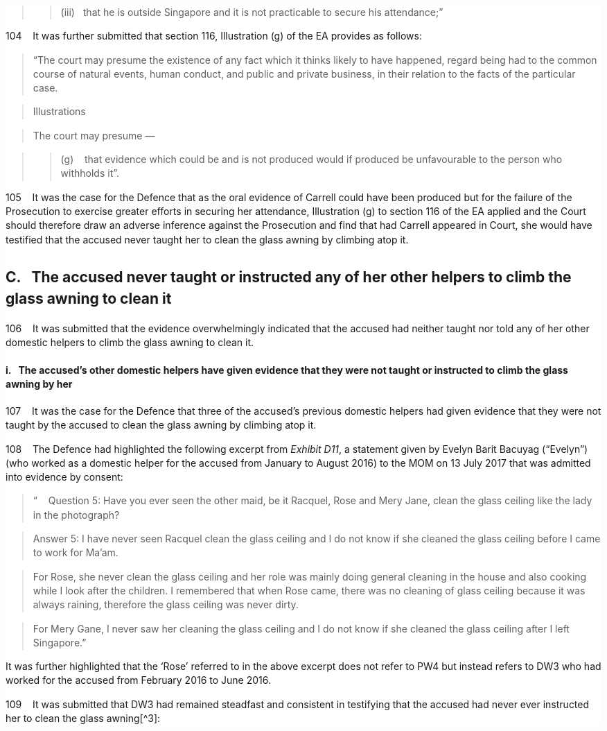 >> (iii)   that he is outside Singapore and it is not practicable to secure his attendance;”

104    It was further submitted that section 116, Illustration (g) of the EA provides as follows:

> “The court may presume the existence of any fact which it thinks likely to have happened, regard being had to the common course of natural events, human conduct, and public and private business, in their relation to the facts of the particular case.

> Illustrations

> The court may presume —

>> (g)    that evidence which could be and is not produced would if produced be unfavourable to the person who withholds it”.

105    It was the case for the Defence that as the oral evidence of Carrell could have been produced but for the failure of the Prosecution to exercise greater efforts in securing her attendance, Illustration (g) to section 116 of the EA applied and the Court should therefore draw an adverse inference against the Prosecution and find that had Carrell appeared in Court, she would have testified that the accused never taught her to clean the glass awning by climbing atop it.

## C.   The accused never taught or instructed any of her other helpers to climb the glass awning to clean it

106    It was submitted that the evidence overwhelmingly indicated that the accused had neither taught nor told any of her other domestic helpers to climb the glass awning to clean it.

#### i.   The accused’s other domestic helpers have given evidence that they were not taught or instructed to climb the glass awning by her

107    It was the case for the Defence that three of the accused’s previous domestic helpers had given evidence that they were not taught by the accused to clean the glass awning by climbing atop it.

108    The Defence had highlighted the following excerpt from _Exhibit D11_, a statement given by Evelyn Barit Bacuyag (“Evelyn”) (who worked as a domestic helper for the accused from January to August 2016) to the MOM on 13 July 2017 that was admitted into evidence by consent:

> “    Question 5: Have you ever seen the other maid, be it Racquel, Rose and Mery Jane, clean the glass ceiling like the lady in the photograph?

> Answer 5: I have never seen Racquel clean the glass ceiling and I do not know if she cleaned the glass ceiling before I came to work for Ma’am.

> For Rose, she never clean the glass ceiling and her role was mainly doing general cleaning in the house and also cooking while I look after the children. I remembered that when Rose came, there was no cleaning of glass ceiling because it was always raining, therefore the glass ceiling was never dirty.

> For Mery Gane, I never saw her cleaning the glass ceiling and I do not know if she cleaned the glass ceiling after I left Singapore.”

It was further highlighted that the ‘Rose’ referred to in the above excerpt does not refer to PW4 but instead refers to DW3 who had worked for the accused from February 2016 to June 2016.

109    It was submitted that DW3 had remained steadfast and consistent in testifying that the accused had never ever instructed her to clean the glass awning[^3]:

